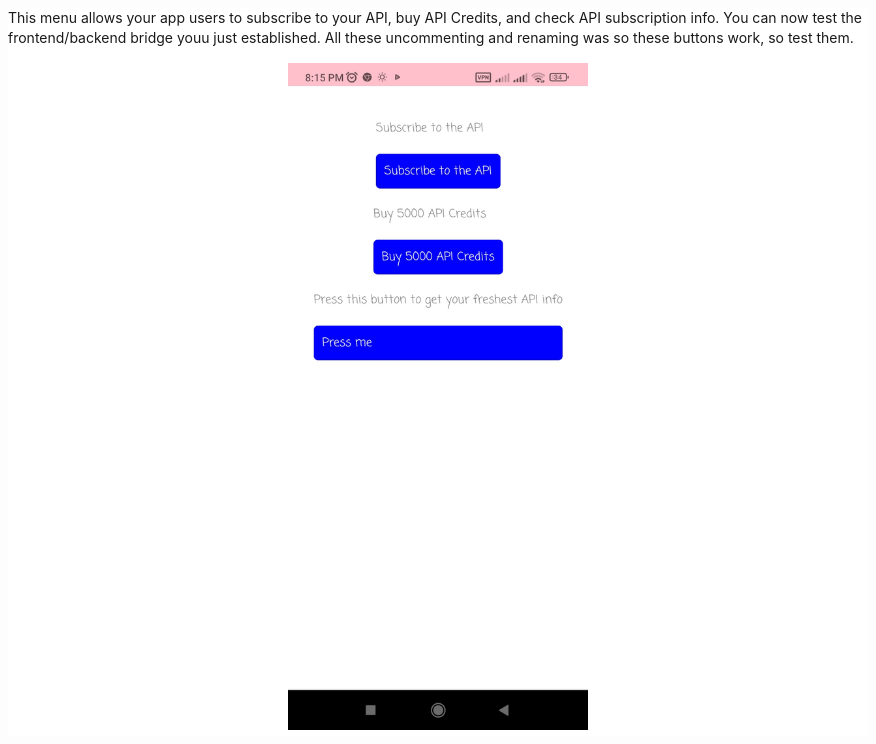 This menu allows your app users to subscribe to your API, buy API Credits, and check API subscription info. You can now test the frontend/backend bridge youu just established. All these uncommenting and renaming was so these buttons work, so test them.

<p align="center">
  <img width="300" src="assets\964b46b1ec7801684360c74434205358.jpg" alt="">
</p>
